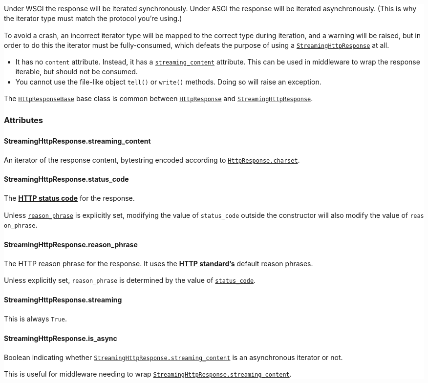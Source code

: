   Under WSGI the response will be iterated synchronously. Under ASGI the
  response will be iterated asynchronously. (This is why the iterator type must
  match the protocol you’re using.)

  To avoid a crash, an incorrect iterator type will be mapped to the correct
  type during iteration, and a warning will be raised, but in order to do this
  the iterator must be fully-consumed, which defeats the purpose of using a
  [`StreamingHttpResponse`](#django.http.StreamingHttpResponse) at all.
* It has no `content` attribute. Instead, it has a
  [`streaming_content`](#django.http.StreamingHttpResponse.streaming_content) attribute. This can be used
  in middleware to wrap the response iterable, but should not be consumed.
* You cannot use the file-like object `tell()` or `write()` methods.
  Doing so will raise an exception.

The [`HttpResponseBase`](#django.http.HttpResponseBase) base class is common between
[`HttpResponse`](#django.http.HttpResponse) and [`StreamingHttpResponse`](#django.http.StreamingHttpResponse).

### Attributes

#### StreamingHttpResponse.streaming_content

An iterator of the response content, bytestring encoded according to
[`HttpResponse.charset`](#django.http.HttpResponse.charset).

#### StreamingHttpResponse.status_code

The [**HTTP status code**](https://datatracker.ietf.org/doc/html/rfc9110.html#section-15) for the response.

Unless [`reason_phrase`](#django.http.StreamingHttpResponse.reason_phrase) is explicitly set, modifying the value of
`status_code` outside the constructor will also modify the value of
`reason_phrase`.

#### StreamingHttpResponse.reason_phrase

The HTTP reason phrase for the response. It uses the [**HTTP standard’s**](https://datatracker.ietf.org/doc/html/rfc9110.html#section-15.1) default reason phrases.

Unless explicitly set, `reason_phrase` is determined by the value of
[`status_code`](#django.http.StreamingHttpResponse.status_code).

#### StreamingHttpResponse.streaming

This is always `True`.

#### StreamingHttpResponse.is_async

Boolean indicating whether [`StreamingHttpResponse.streaming_content`](#django.http.StreamingHttpResponse.streaming_content)
is an asynchronous iterator or not.

This is useful for middleware needing to wrap
[`StreamingHttpResponse.streaming_content`](#django.http.StreamingHttpResponse.streaming_content).
